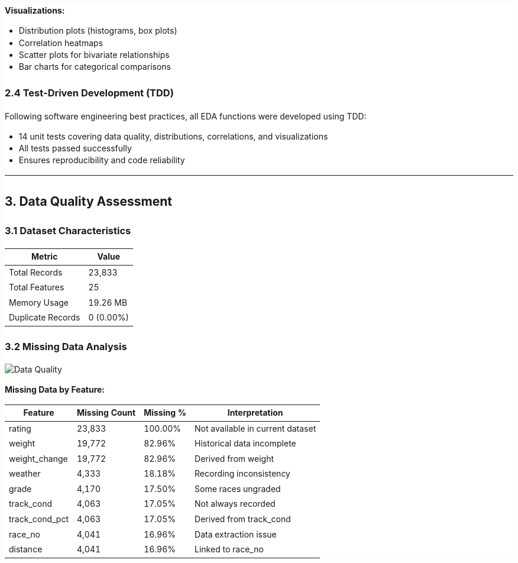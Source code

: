 **Visualizations:**
- Distribution plots (histograms, box plots)
- Correlation heatmaps
- Scatter plots for bivariate relationships
- Bar charts for categorical comparisons

### 2.4 Test-Driven Development (TDD)

Following software engineering best practices, all EDA functions were developed using TDD:
- 14 unit tests covering data quality, distributions, correlations, and visualizations
- All tests passed successfully
- Ensures reproducibility and code reliability

---

## 3. Data Quality Assessment

### 3.1 Dataset Characteristics

| Metric | Value |
|--------|-------|
| Total Records | 23,833 |
| Total Features | 25 |
| Memory Usage | 19.26 MB |
| Duplicate Records | 0 (0.00%) |

### 3.2 Missing Data Analysis

![Data Quality](figures/missing_data_summary.png)

**Missing Data by Feature:**

| Feature | Missing Count | Missing % | Interpretation |
|---------|--------------|-----------|----------------|
| rating | 23,833 | 100.00% | Not available in current dataset |
| weight | 19,772 | 82.96% | Historical data incomplete |
| weight_change | 19,772 | 82.96% | Derived from weight |
| weather | 4,333 | 18.18% | Recording inconsistency |
| grade | 4,170 | 17.50% | Some races ungraded |
| track_cond | 4,063 | 17.05% | Not always recorded |
| track_cond_pct | 4,063 | 17.05% | Derived from track_cond |
| race_no | 4,041 | 16.96% | Data extraction issue |
| distance | 4,041 | 16.96% | Linked to race_no |
